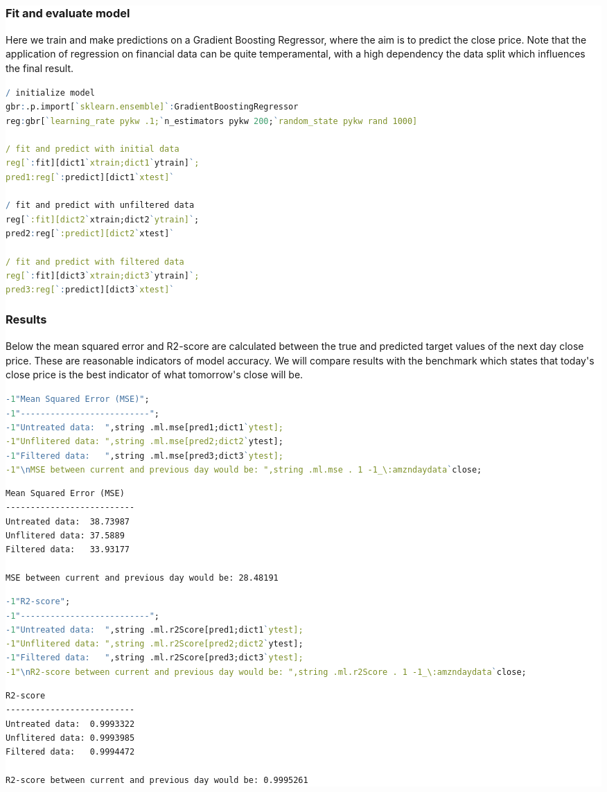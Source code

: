 ### Fit and evaluate model
Here we train and make predictions on a Gradient Boosting Regressor, where the aim is to predict the close price. Note that the application of regression on financial data can be quite temperamental, with a high dependency the data split which influences the final result.

```q
/ initialize model
gbr:.p.import[`sklearn.ensemble]`:GradientBoostingRegressor
reg:gbr[`learning_rate pykw .1;`n_estimators pykw 200;`random_state pykw rand 1000]

/ fit and predict with initial data
reg[`:fit][dict1`xtrain;dict1`ytrain]`;
pred1:reg[`:predict][dict1`xtest]`

/ fit and predict with unfiltered data
reg[`:fit][dict2`xtrain;dict2`ytrain]`;
pred2:reg[`:predict][dict2`xtest]`

/ fit and predict with filtered data
reg[`:fit][dict3`xtrain;dict3`ytrain]`;
pred3:reg[`:predict][dict3`xtest]`
```

### Results
Below the mean squared error and R2-score are calculated between the true and predicted target values of the next day close price. These are reasonable indicators of model accuracy. We will compare results with the benchmark which states that today's close price is the best indicator of what tomorrow's close will be.

```q
-1"Mean Squared Error (MSE)";
-1"--------------------------";
-1"Untreated data:  ",string .ml.mse[pred1;dict1`ytest];
-1"Unflitered data: ",string .ml.mse[pred2;dict2`ytest];
-1"Filtered data:   ",string .ml.mse[pred3;dict3`ytest];
-1"\nMSE between current and previous day would be: ",string .ml.mse . 1 -1_\:amzndaydata`close;
```
```
Mean Squared Error (MSE)
--------------------------
Untreated data:  38.73987
Unflitered data: 37.5889
Filtered data:   33.93177

MSE between current and previous day would be: 28.48191
```
```q
-1"R2-score";
-1"--------------------------";
-1"Untreated data:  ",string .ml.r2Score[pred1;dict1`ytest];
-1"Unflitered data: ",string .ml.r2Score[pred2;dict2`ytest];
-1"Filtered data:   ",string .ml.r2Score[pred3;dict3`ytest];
-1"\nR2-score between current and previous day would be: ",string .ml.r2Score . 1 -1_\:amzndaydata`close;
```
```
R2-score
--------------------------
Untreated data:  0.9993322
Unflitered data: 0.9993985
Filtered data:   0.9994472

R2-score between current and previous day would be: 0.9995261
```
